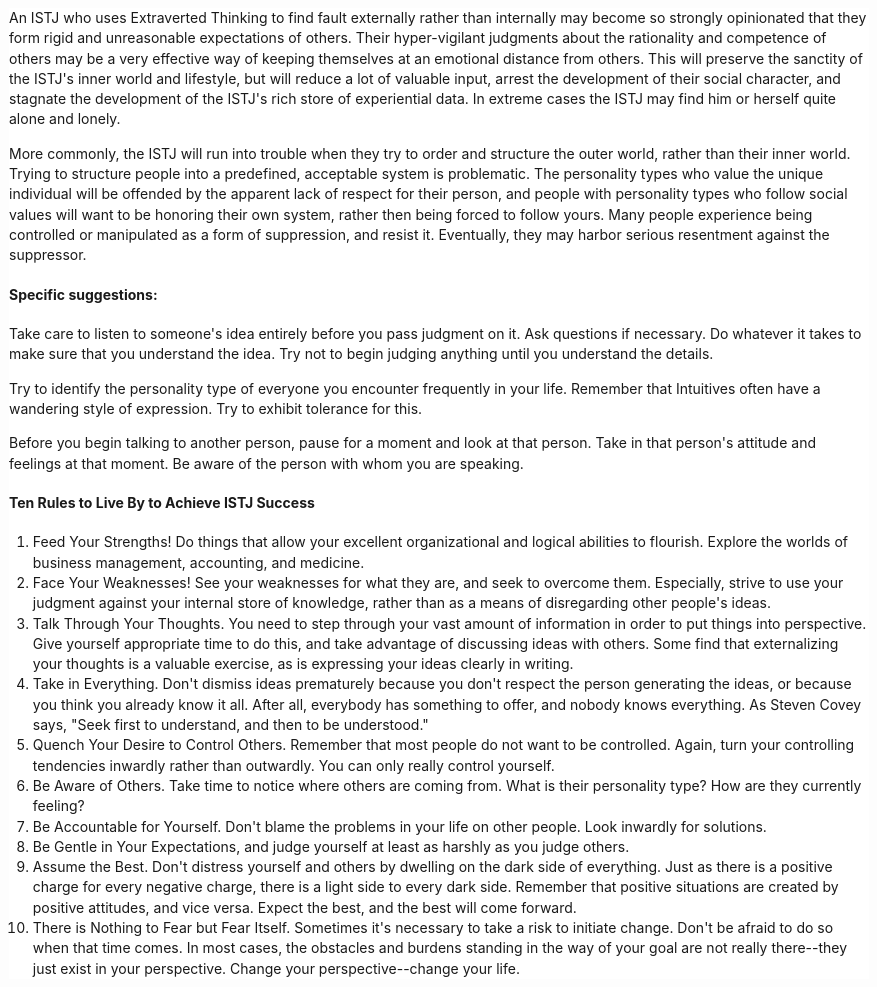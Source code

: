 An ISTJ who uses Extraverted Thinking to find fault externally rather than internally may become so strongly opinionated that they form rigid and unreasonable expectations of others. Their hyper-vigilant judgments about the rationality and competence of others may be a very effective way of keeping themselves at an emotional distance from others. This will preserve the sanctity of the ISTJ's inner world and lifestyle, but will reduce a lot of valuable input, arrest the development of their social character, and stagnate the development of the ISTJ's rich store of experiential data. In extreme cases the ISTJ may find him or herself quite alone and lonely.

More commonly, the ISTJ will run into trouble when they try to order and structure the outer world, rather than their inner world. Trying to structure people into a predefined, acceptable system is problematic. The personality types who value the unique individual will be offended by the apparent lack of respect for their person, and people with personality types who follow social values will want to be honoring their own system, rather then being forced to follow yours. Many people experience being controlled or manipulated as a form of suppression, and resist it. Eventually, they may harbor serious resentment against the suppressor.

#### Specific suggestions:

Take care to listen to someone's idea entirely before you pass judgment on it. Ask questions if necessary. Do whatever it takes to make sure that you understand the idea. Try not to begin judging anything until you understand the details.

Try to identify the personality type of everyone you encounter frequently in your life. Remember that Intuitives often have a wandering style of expression. Try to exhibit tolerance for this.

Before you begin talking to another person, pause for a moment and look at that person. Take in that person's attitude and feelings at that moment. Be aware of the person with whom you are speaking.

#### Ten Rules to Live By to Achieve ISTJ Success

1. Feed Your Strengths! Do things that allow your excellent organizational and logical abilities to flourish. Explore the worlds of business management, accounting, and medicine.
2. Face Your Weaknesses! See your weaknesses for what they are, and seek to overcome them. Especially, strive to use your judgment against your internal store of knowledge, rather than as a means of disregarding other people's ideas.
3. Talk Through Your Thoughts. You need to step through your vast amount of information in order to put things into perspective. Give yourself appropriate time to do this, and take advantage of discussing ideas with others. Some find that externalizing your thoughts is a valuable exercise, as is expressing your ideas clearly in writing.
4. Take in Everything. Don't dismiss ideas prematurely because you don't respect the person generating the ideas, or because you think you already know it all. After all, everybody has something to offer, and nobody knows everything. As Steven Covey says, "Seek first to understand, and then to be understood."
5. Quench Your Desire to Control Others. Remember that most people do not want to be controlled. Again, turn your controlling tendencies inwardly rather than outwardly. You can only really control yourself.
6. Be Aware of Others. Take time to notice where others are coming from. What is their personality type? How are they currently feeling?
7. Be Accountable for Yourself. Don't blame the problems in your life on other people. Look inwardly for solutions.
8. Be Gentle in Your Expectations, and judge yourself at least as harshly as you judge others.
9. Assume the Best. Don't distress yourself and others by dwelling on the dark side of everything. Just as there is a positive charge for every negative charge, there is a light side to every dark side. Remember that positive situations are created by positive attitudes, and vice versa. Expect the best, and the best will come forward.
10. There is Nothing to Fear but Fear Itself. Sometimes it's necessary to take a risk to initiate change. Don't be afraid to do so when that time comes. In most cases, the obstacles and burdens standing in the way of your goal are not really there--they just exist in your perspective. Change your perspective--change your life.